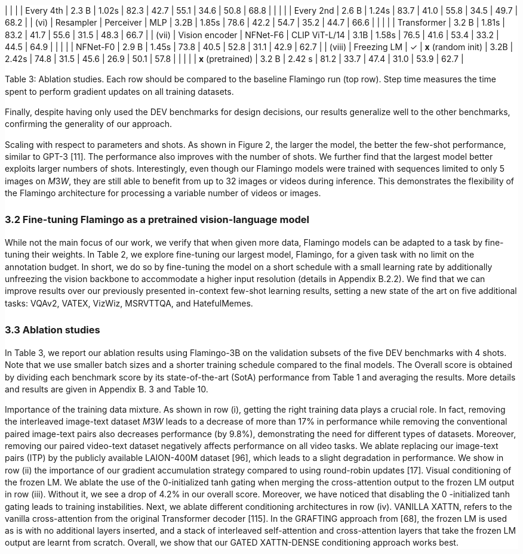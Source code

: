 |  |  |  | Every 4th | 2.3 B | 1.02s | 82.3 | 42.7 | 55.1 | 34.6 | 50.8 | 68.8 |
|  |  |  | Every 2nd | 2.6 B | 1.24s | 83.7 | 41.0 | 55.8 | 34.5 | 49.7 | 68.2 |
| (vi) | Resampler | Perceiver | MLP | 3.2B | 1.85s | 78.6 | 42.2 | 54.7 | 35.2 | 44.7 | 66.6 |
|  |  |  | Transformer | 3.2 B | 1.81s | 83.2 | 41.7 | 55.6 | 31.5 | 48.3 | 66.7 |
| (vii) | Vision encoder | NFNet-F6 | CLIP ViT-L/14 | 3.1B | 1.58s | 76.5 | 41.6 | 53.4 | 33.2 | 44.5 | 64.9 |
|  |  |  | NFNet-F0 | 2.9 B | 1.45s | 73.8 | 40.5 | 52.8 | 31.1 | 42.9 | 62.7 |
| (viii) | Freezing LM | $\checkmark$ | $\boldsymbol{x}$ (random init) | 3.2B | 2.42s | 74.8 | 31.5 | 45.6 | 26.9 | 50.1 | 57.8 |
|  |  |  | $\boldsymbol{x}$ (pretrained) | 3.2 B | 2.42 s | 81.2 | 33.7 | 47.4 | 31.0 | 53.9 | 62.7 |

Table 3: Ablation studies. Each row should be compared to the baseline Flamingo run (top row). Step time measures the time spent to perform gradient updates on all training datasets.

Finally, despite having only used the DEV benchmarks for design decisions, our results generalize well to the other benchmarks, confirming the generality of our approach.

Scaling with respect to parameters and shots. As shown in Figure 2, the larger the model, the better the few-shot performance, similar to GPT-3 [11]. The performance also improves with the number of shots. We further find that the largest model better exploits larger numbers of shots. Interestingly, even though our Flamingo models were trained with sequences limited to only 5 images on $M 3 W$, they are still able to benefit from up to 32 images or videos during inference. This demonstrates the flexibility of the Flamingo architecture for processing a variable number of videos or images.

### 3.2 Fine-tuning Flamingo as a pretrained vision-language model

While not the main focus of our work, we verify that when given more data, Flamingo models can be adapted to a task by fine-tuning their weights. In Table 2, we explore fine-tuning our largest model, Flamingo, for a given task with no limit on the annotation budget. In short, we do so by fine-tuning the model on a short schedule with a small learning rate by additionally unfreezing the vision backbone to accommodate a higher input resolution (details in Appendix B.2.2). We find that we can improve results over our previously presented in-context few-shot learning results, setting a new state of the art on five additional tasks: VQAv2, VATEX, VizWiz, MSRVTTQA, and HatefulMemes.

### 3.3 Ablation studies

In Table 3, we report our ablation results using Flamingo-3B on the validation subsets of the five DEV benchmarks with 4 shots. Note that we use smaller batch sizes and a shorter training schedule compared to the final models. The Overall score is obtained by dividing each benchmark score by its state-of-the-art (SotA) performance from Table 1 and averaging the results. More details and results are given in Appendix B. 3 and Table 10.

Importance of the training data mixture. As shown in row (i), getting the right training data plays a crucial role. In fact, removing the interleaved image-text dataset $M 3 W$ leads to a decrease of more than $17 \%$ in performance while removing the conventional paired image-text pairs also decreases
performance (by 9.8\%), demonstrating the need for different types of datasets. Moreover, removing our paired video-text dataset negatively affects performance on all video tasks. We ablate replacing our image-text pairs (ITP) by the publicly available LAION-400M dataset [96], which leads to a slight degradation in performance. We show in row (ii) the importance of our gradient accumulation strategy compared to using round-robin updates [17].
Visual conditioning of the frozen LM. We ablate the use of the 0-initialized tanh gating when merging the cross-attention output to the frozen LM output in row (iii). Without it, we see a drop of $4.2 \%$ in our overall score. Moreover, we have noticed that disabling the 0 -initialized tanh gating leads to training instabilities. Next, we ablate different conditioning architectures in row (iv). VANILLA XATTN, refers to the vanilla cross-attention from the original Transformer decoder [115]. In the GRAFTING approach from [68], the frozen LM is used as is with no additional layers inserted, and a stack of interleaved self-attention and cross-attention layers that take the frozen LM output are learnt from scratch. Overall, we show that our GATED XATTN-DENSE conditioning approach works best.
